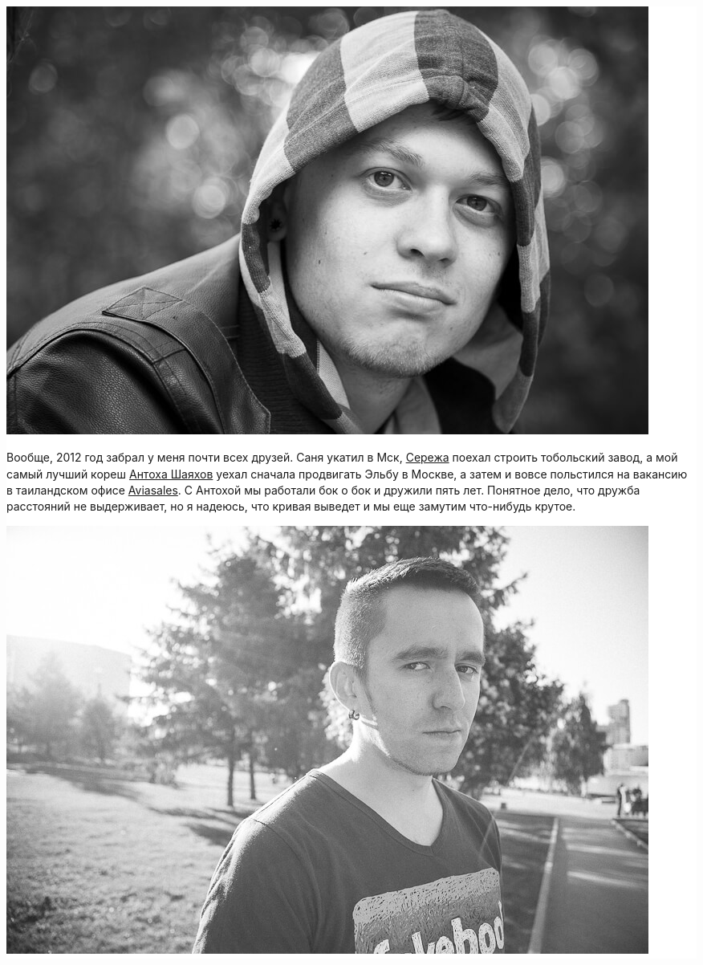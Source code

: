 ![original-8](/assets/images/2017/09/cross8.jpg)

Вообще, 2012 год забрал у меня почти всех друзей. Саня укатил в Мск, [Сережа](https://twitter.com/nikovneostalos) поехал строить тобольский завод, а мой самый лучший кореш [Антоха Шаяхов](https://twitter.com/motoro11er) уехал сначала продвигать Эльбу в Москве, а затем и вовсе польстился на вакансию в таиландском офисе [Aviasales](http://aviasales.ru). С Антохой мы работали бок о бок и дружили пять лет. Понятное дело, что дружба расстояний не выдерживает, но я надеюсь, что кривая выведет и мы еще замутим что-нибудь крутое.

![IMG_4230](/assets/images/2017/09/IMG_4230.jpg)
